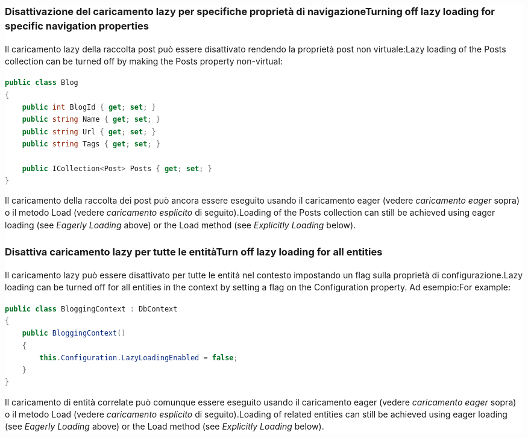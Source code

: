 ### <a name="turning-off-lazy-loading-for-specific-navigation-properties"></a><span data-ttu-id="2b1f0-126">Disattivazione del caricamento lazy per specifiche proprietà di navigazione</span><span class="sxs-lookup"><span data-stu-id="2b1f0-126">Turning off lazy loading for specific navigation properties</span></span>  

<span data-ttu-id="2b1f0-127">Il caricamento lazy della raccolta post può essere disattivato rendendo la proprietà post non virtuale:</span><span class="sxs-lookup"><span data-stu-id="2b1f0-127">Lazy loading of the Posts collection can be turned off by making the Posts property non-virtual:</span></span>  

``` csharp
public class Blog
{  
    public int BlogId { get; set; }  
    public string Name { get; set; }  
    public string Url { get; set; }  
    public string Tags { get; set; }  

    public ICollection<Post> Posts { get; set; }  
}
```  

<span data-ttu-id="2b1f0-128">Il caricamento della raccolta dei post può ancora essere eseguito usando il caricamento eager (vedere *caricamento eager* sopra) o il metodo Load (vedere *caricamento esplicito* di seguito).</span><span class="sxs-lookup"><span data-stu-id="2b1f0-128">Loading of the Posts collection can still be achieved using eager loading (see *Eagerly Loading* above) or the Load method (see *Explicitly Loading* below).</span></span>  

### <a name="turn-off-lazy-loading-for-all-entities"></a><span data-ttu-id="2b1f0-129">Disattiva caricamento lazy per tutte le entità</span><span class="sxs-lookup"><span data-stu-id="2b1f0-129">Turn off lazy loading for all entities</span></span>  

<span data-ttu-id="2b1f0-130">Il caricamento lazy può essere disattivato per tutte le entità nel contesto impostando un flag sulla proprietà di configurazione.</span><span class="sxs-lookup"><span data-stu-id="2b1f0-130">Lazy loading can be turned off for all entities in the context by setting a flag on the Configuration property.</span></span> <span data-ttu-id="2b1f0-131">Ad esempio:</span><span class="sxs-lookup"><span data-stu-id="2b1f0-131">For example:</span></span>  

``` csharp
public class BloggingContext : DbContext
{
    public BloggingContext()
    {
        this.Configuration.LazyLoadingEnabled = false;
    }
}
```  

<span data-ttu-id="2b1f0-132">Il caricamento di entità correlate può comunque essere eseguito usando il caricamento eager (vedere *caricamento eager* sopra) o il metodo Load (vedere *caricamento esplicito* di seguito).</span><span class="sxs-lookup"><span data-stu-id="2b1f0-132">Loading of related entities can still be achieved using eager loading (see *Eagerly Loading* above) or the Load method (see *Explicitly Loading* below).</span></span>  
